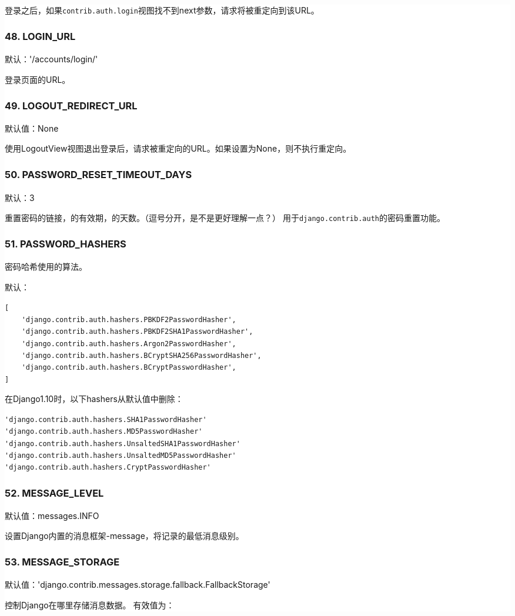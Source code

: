 登录之后，如果`contrib.auth.login`视图找不到next参数，请求将被重定向到该URL。

### 48. LOGIN_URL

默认：'/accounts/login/'

登录页面的URL。

### 49. LOGOUT_REDIRECT_URL

默认值：None

使用LogoutView视图退出登录后，请求被重定向的URL。如果设置为None，则不执行重定向。

### 50. PASSWORD_RESET_TIMEOUT_DAYS

默认：3

重置密码的链接，的有效期，的天数。（逗号分开，是不是更好理解一点？） 用于`django.contrib.auth`的密码重置功能。

### 51. PASSWORD_HASHERS

密码哈希使用的算法。

默认：

```
[
    'django.contrib.auth.hashers.PBKDF2PasswordHasher',
    'django.contrib.auth.hashers.PBKDF2SHA1PasswordHasher',
    'django.contrib.auth.hashers.Argon2PasswordHasher',
    'django.contrib.auth.hashers.BCryptSHA256PasswordHasher',
    'django.contrib.auth.hashers.BCryptPasswordHasher',
]
```

在Django1.10时，以下hashers从默认值中删除：

```
'django.contrib.auth.hashers.SHA1PasswordHasher'
'django.contrib.auth.hashers.MD5PasswordHasher'
'django.contrib.auth.hashers.UnsaltedSHA1PasswordHasher'
'django.contrib.auth.hashers.UnsaltedMD5PasswordHasher'
'django.contrib.auth.hashers.CryptPasswordHasher'
```

### 52. MESSAGE_LEVEL

默认值：messages.INFO

设置Django内置的消息框架-message，将记录的最低消息级别。

### 53. MESSAGE_STORAGE

默认值：'django.contrib.messages.storage.fallback.FallbackStorage'

控制Django在哪里存储消息数据。 有效值为：
